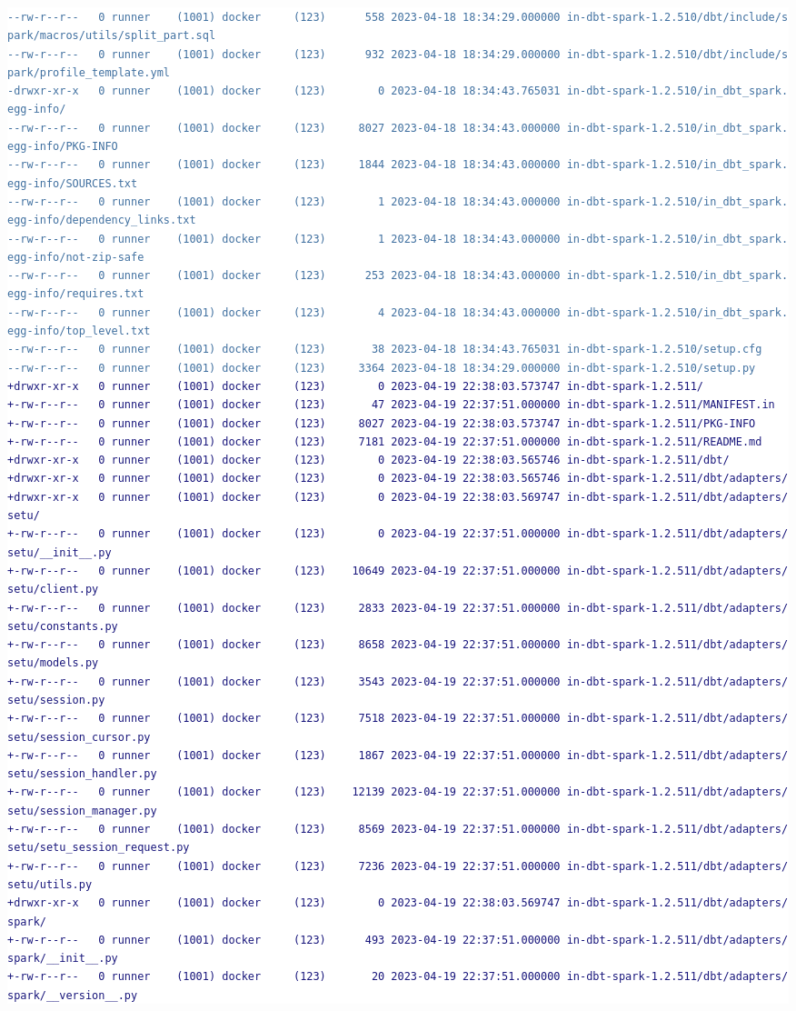 ```diff
--rw-r--r--   0 runner    (1001) docker     (123)      558 2023-04-18 18:34:29.000000 in-dbt-spark-1.2.510/dbt/include/spark/macros/utils/split_part.sql
--rw-r--r--   0 runner    (1001) docker     (123)      932 2023-04-18 18:34:29.000000 in-dbt-spark-1.2.510/dbt/include/spark/profile_template.yml
-drwxr-xr-x   0 runner    (1001) docker     (123)        0 2023-04-18 18:34:43.765031 in-dbt-spark-1.2.510/in_dbt_spark.egg-info/
--rw-r--r--   0 runner    (1001) docker     (123)     8027 2023-04-18 18:34:43.000000 in-dbt-spark-1.2.510/in_dbt_spark.egg-info/PKG-INFO
--rw-r--r--   0 runner    (1001) docker     (123)     1844 2023-04-18 18:34:43.000000 in-dbt-spark-1.2.510/in_dbt_spark.egg-info/SOURCES.txt
--rw-r--r--   0 runner    (1001) docker     (123)        1 2023-04-18 18:34:43.000000 in-dbt-spark-1.2.510/in_dbt_spark.egg-info/dependency_links.txt
--rw-r--r--   0 runner    (1001) docker     (123)        1 2023-04-18 18:34:43.000000 in-dbt-spark-1.2.510/in_dbt_spark.egg-info/not-zip-safe
--rw-r--r--   0 runner    (1001) docker     (123)      253 2023-04-18 18:34:43.000000 in-dbt-spark-1.2.510/in_dbt_spark.egg-info/requires.txt
--rw-r--r--   0 runner    (1001) docker     (123)        4 2023-04-18 18:34:43.000000 in-dbt-spark-1.2.510/in_dbt_spark.egg-info/top_level.txt
--rw-r--r--   0 runner    (1001) docker     (123)       38 2023-04-18 18:34:43.765031 in-dbt-spark-1.2.510/setup.cfg
--rw-r--r--   0 runner    (1001) docker     (123)     3364 2023-04-18 18:34:29.000000 in-dbt-spark-1.2.510/setup.py
+drwxr-xr-x   0 runner    (1001) docker     (123)        0 2023-04-19 22:38:03.573747 in-dbt-spark-1.2.511/
+-rw-r--r--   0 runner    (1001) docker     (123)       47 2023-04-19 22:37:51.000000 in-dbt-spark-1.2.511/MANIFEST.in
+-rw-r--r--   0 runner    (1001) docker     (123)     8027 2023-04-19 22:38:03.573747 in-dbt-spark-1.2.511/PKG-INFO
+-rw-r--r--   0 runner    (1001) docker     (123)     7181 2023-04-19 22:37:51.000000 in-dbt-spark-1.2.511/README.md
+drwxr-xr-x   0 runner    (1001) docker     (123)        0 2023-04-19 22:38:03.565746 in-dbt-spark-1.2.511/dbt/
+drwxr-xr-x   0 runner    (1001) docker     (123)        0 2023-04-19 22:38:03.565746 in-dbt-spark-1.2.511/dbt/adapters/
+drwxr-xr-x   0 runner    (1001) docker     (123)        0 2023-04-19 22:38:03.569747 in-dbt-spark-1.2.511/dbt/adapters/setu/
+-rw-r--r--   0 runner    (1001) docker     (123)        0 2023-04-19 22:37:51.000000 in-dbt-spark-1.2.511/dbt/adapters/setu/__init__.py
+-rw-r--r--   0 runner    (1001) docker     (123)    10649 2023-04-19 22:37:51.000000 in-dbt-spark-1.2.511/dbt/adapters/setu/client.py
+-rw-r--r--   0 runner    (1001) docker     (123)     2833 2023-04-19 22:37:51.000000 in-dbt-spark-1.2.511/dbt/adapters/setu/constants.py
+-rw-r--r--   0 runner    (1001) docker     (123)     8658 2023-04-19 22:37:51.000000 in-dbt-spark-1.2.511/dbt/adapters/setu/models.py
+-rw-r--r--   0 runner    (1001) docker     (123)     3543 2023-04-19 22:37:51.000000 in-dbt-spark-1.2.511/dbt/adapters/setu/session.py
+-rw-r--r--   0 runner    (1001) docker     (123)     7518 2023-04-19 22:37:51.000000 in-dbt-spark-1.2.511/dbt/adapters/setu/session_cursor.py
+-rw-r--r--   0 runner    (1001) docker     (123)     1867 2023-04-19 22:37:51.000000 in-dbt-spark-1.2.511/dbt/adapters/setu/session_handler.py
+-rw-r--r--   0 runner    (1001) docker     (123)    12139 2023-04-19 22:37:51.000000 in-dbt-spark-1.2.511/dbt/adapters/setu/session_manager.py
+-rw-r--r--   0 runner    (1001) docker     (123)     8569 2023-04-19 22:37:51.000000 in-dbt-spark-1.2.511/dbt/adapters/setu/setu_session_request.py
+-rw-r--r--   0 runner    (1001) docker     (123)     7236 2023-04-19 22:37:51.000000 in-dbt-spark-1.2.511/dbt/adapters/setu/utils.py
+drwxr-xr-x   0 runner    (1001) docker     (123)        0 2023-04-19 22:38:03.569747 in-dbt-spark-1.2.511/dbt/adapters/spark/
+-rw-r--r--   0 runner    (1001) docker     (123)      493 2023-04-19 22:37:51.000000 in-dbt-spark-1.2.511/dbt/adapters/spark/__init__.py
+-rw-r--r--   0 runner    (1001) docker     (123)       20 2023-04-19 22:37:51.000000 in-dbt-spark-1.2.511/dbt/adapters/spark/__version__.py
```